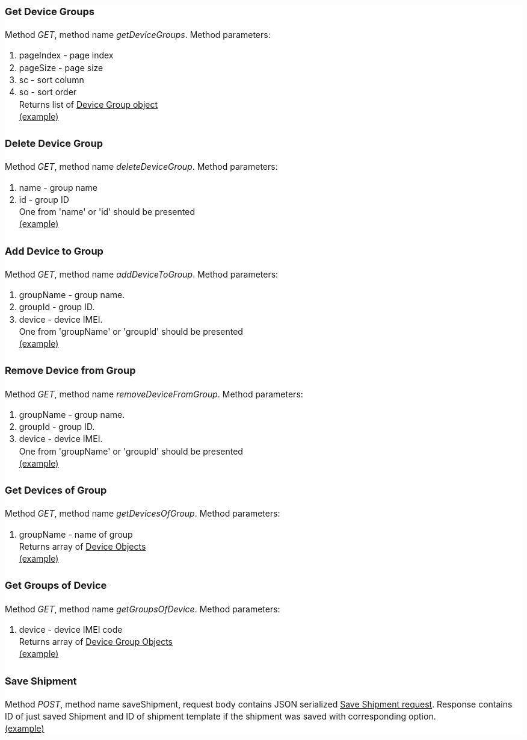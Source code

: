 ### Get Device Groups ###
Method *GET*, method name *getDeviceGroups*. Method parameters:  
1. pageIndex - page index  
2. pageSize - page size  
3. sc - sort column  
4. so - sort order  
Returns list of [Device Group object](#markdown-header-device-group)  
[(example)](#markdown-header-get-device-groups-example)  

### Delete Device Group ###
Method *GET*, method name *deleteDeviceGroup*. Method parameters:  
1. name - group name  
2. id - group ID  
One from 'name' or 'id' should be presented  
[(example)](#markdown-header-delete-device-group-example)

### Add Device to Group ###
Method *GET*, method name *addDeviceToGroup*. Method parameters:  
1. groupName - group name.  
2. groupId - group ID.  
3. device - device IMEI.  
One from 'groupName' or 'groupId' should be presented  
[(example)](add-device-to-group-example)

### Remove Device from Group ###
Method *GET*, method name *removeDeviceFromGroup*. Method parameters:  
1. groupName - group name.  
2. groupId - group ID.  
3. device - device IMEI.  
One from 'groupName' or 'groupId' should be presented  
[(example)](remove-device-from-group-example)

### Get Devices of Group ###
Method *GET*, method name *getDevicesOfGroup*. Method parameters:  
1. groupName - name of group  
Returns array of [Device Objects](#markdown-header-device)  
[(example)](get-devices-of-group-example)

### Get Groups of Device ###
Method *GET*, method name *getGroupsOfDevice*. Method parameters:  
1. device - device IMEI code  
Returns array of [Device Group Objects](#markdown-header-device-group)  
[(example)](#markdown-header-get-groups-of-device-example)

### Save Shipment ###
Method *POST*, method name saveShipment, request body contains JSON serialized [Save Shipment request](#markdown-header-save-shipment-request). Response contains ID of just saved Shipment and ID of shipment template if the shipment was saved with corresponding option.  
[(example)](#markdown-header-save-shipment-example)
